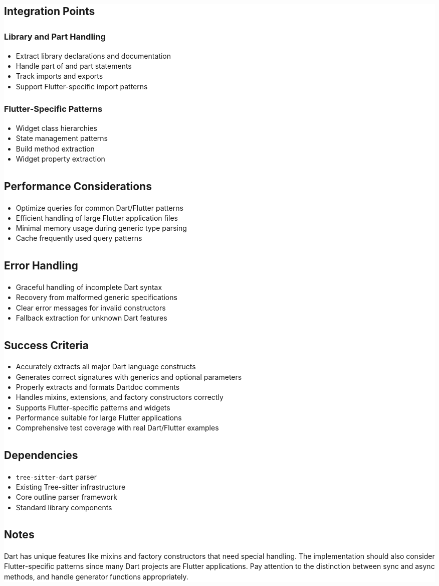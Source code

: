 ## Integration Points

### Library and Part Handling
- Extract library declarations and documentation
- Handle part of and part statements
- Track imports and exports
- Support Flutter-specific import patterns

### Flutter-Specific Patterns
- Widget class hierarchies
- State management patterns
- Build method extraction
- Widget property extraction

## Performance Considerations

- Optimize queries for common Dart/Flutter patterns
- Efficient handling of large Flutter application files
- Minimal memory usage during generic type parsing
- Cache frequently used query patterns

## Error Handling

- Graceful handling of incomplete Dart syntax
- Recovery from malformed generic specifications
- Clear error messages for invalid constructors
- Fallback extraction for unknown Dart features

## Success Criteria

- Accurately extracts all major Dart language constructs
- Generates correct signatures with generics and optional parameters
- Properly extracts and formats Dartdoc comments
- Handles mixins, extensions, and factory constructors correctly
- Supports Flutter-specific patterns and widgets
- Performance suitable for large Flutter applications
- Comprehensive test coverage with real Dart/Flutter examples

## Dependencies

- `tree-sitter-dart` parser
- Existing Tree-sitter infrastructure
- Core outline parser framework
- Standard library components

## Notes

Dart has unique features like mixins and factory constructors that need special handling. The implementation should also consider Flutter-specific patterns since many Dart projects are Flutter applications. Pay attention to the distinction between sync and async methods, and handle generator functions appropriately.
